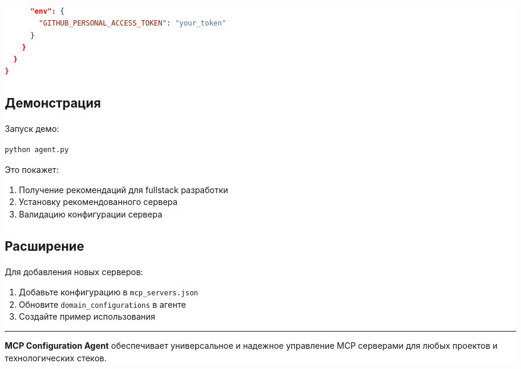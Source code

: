 ```json
      "env": {
        "GITHUB_PERSONAL_ACCESS_TOKEN": "your_token"
      }
    }
  }
}
```

## Демонстрация

Запуск демо:

```bash
python agent.py
```

Это покажет:
1. Получение рекомендаций для fullstack разработки
2. Установку рекомендованного сервера
3. Валидацию конфигурации сервера

## Расширение

Для добавления новых серверов:

1. Добавьте конфигурацию в `mcp_servers.json`
2. Обновите `domain_configurations` в агенте
3. Создайте пример использования

---

**MCP Configuration Agent** обеспечивает универсальное и надежное управление MCP серверами для любых проектов и технологических стеков.
